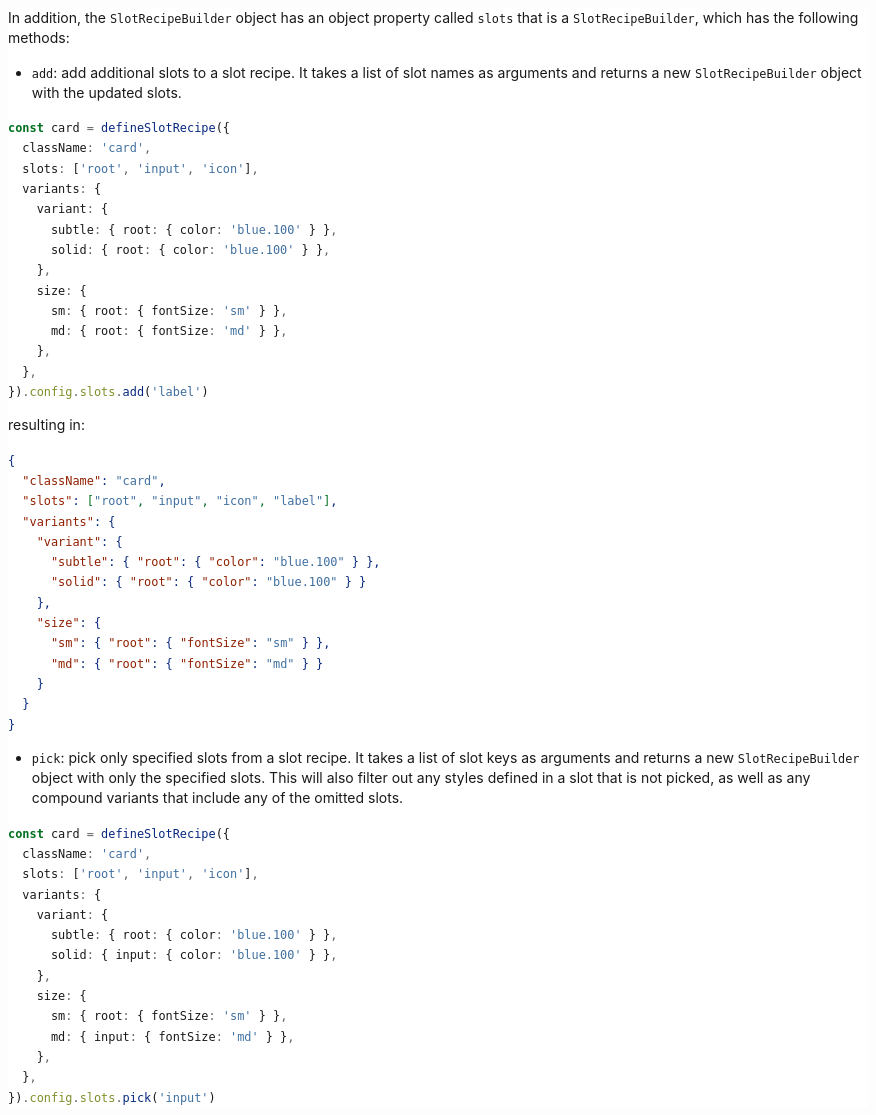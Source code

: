 In addition, the `SlotRecipeBuilder` object has an object property called `slots` that is a `SlotRecipeBuilder`, which
has the following methods:

- `add`: add additional slots to a slot recipe. It takes a list of slot names as arguments and returns a new
  `SlotRecipeBuilder` object with the updated slots.

```ts
const card = defineSlotRecipe({
  className: 'card',
  slots: ['root', 'input', 'icon'],
  variants: {
    variant: {
      subtle: { root: { color: 'blue.100' } },
      solid: { root: { color: 'blue.100' } },
    },
    size: {
      sm: { root: { fontSize: 'sm' } },
      md: { root: { fontSize: 'md' } },
    },
  },
}).config.slots.add('label')
```

resulting in:

```json
{
  "className": "card",
  "slots": ["root", "input", "icon", "label"],
  "variants": {
    "variant": {
      "subtle": { "root": { "color": "blue.100" } },
      "solid": { "root": { "color": "blue.100" } }
    },
    "size": {
      "sm": { "root": { "fontSize": "sm" } },
      "md": { "root": { "fontSize": "md" } }
    }
  }
}
```

- `pick`: pick only specified slots from a slot recipe. It takes a list of slot keys as arguments and returns a new
  `SlotRecipeBuilder` object with only the specified slots. This will also filter out any styles defined in a slot that
  is not picked, as well as any compound variants that include any of the omitted slots.

```ts
const card = defineSlotRecipe({
  className: 'card',
  slots: ['root', 'input', 'icon'],
  variants: {
    variant: {
      subtle: { root: { color: 'blue.100' } },
      solid: { input: { color: 'blue.100' } },
    },
    size: {
      sm: { root: { fontSize: 'sm' } },
      md: { input: { fontSize: 'md' } },
    },
  },
}).config.slots.pick('input')
```
